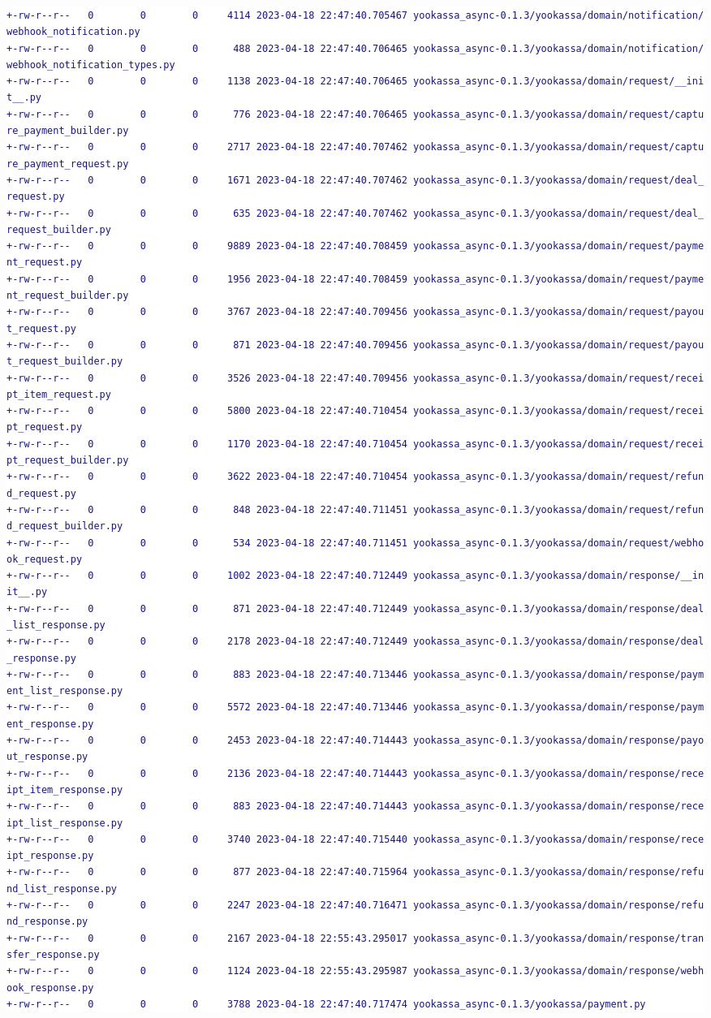 ```diff
+-rw-r--r--   0        0        0     4114 2023-04-18 22:47:40.705467 yookassa_async-0.1.3/yookassa/domain/notification/webhook_notification.py
+-rw-r--r--   0        0        0      488 2023-04-18 22:47:40.706465 yookassa_async-0.1.3/yookassa/domain/notification/webhook_notification_types.py
+-rw-r--r--   0        0        0     1138 2023-04-18 22:47:40.706465 yookassa_async-0.1.3/yookassa/domain/request/__init__.py
+-rw-r--r--   0        0        0      776 2023-04-18 22:47:40.706465 yookassa_async-0.1.3/yookassa/domain/request/capture_payment_builder.py
+-rw-r--r--   0        0        0     2717 2023-04-18 22:47:40.707462 yookassa_async-0.1.3/yookassa/domain/request/capture_payment_request.py
+-rw-r--r--   0        0        0     1671 2023-04-18 22:47:40.707462 yookassa_async-0.1.3/yookassa/domain/request/deal_request.py
+-rw-r--r--   0        0        0      635 2023-04-18 22:47:40.707462 yookassa_async-0.1.3/yookassa/domain/request/deal_request_builder.py
+-rw-r--r--   0        0        0     9889 2023-04-18 22:47:40.708459 yookassa_async-0.1.3/yookassa/domain/request/payment_request.py
+-rw-r--r--   0        0        0     1956 2023-04-18 22:47:40.708459 yookassa_async-0.1.3/yookassa/domain/request/payment_request_builder.py
+-rw-r--r--   0        0        0     3767 2023-04-18 22:47:40.709456 yookassa_async-0.1.3/yookassa/domain/request/payout_request.py
+-rw-r--r--   0        0        0      871 2023-04-18 22:47:40.709456 yookassa_async-0.1.3/yookassa/domain/request/payout_request_builder.py
+-rw-r--r--   0        0        0     3526 2023-04-18 22:47:40.709456 yookassa_async-0.1.3/yookassa/domain/request/receipt_item_request.py
+-rw-r--r--   0        0        0     5800 2023-04-18 22:47:40.710454 yookassa_async-0.1.3/yookassa/domain/request/receipt_request.py
+-rw-r--r--   0        0        0     1170 2023-04-18 22:47:40.710454 yookassa_async-0.1.3/yookassa/domain/request/receipt_request_builder.py
+-rw-r--r--   0        0        0     3622 2023-04-18 22:47:40.710454 yookassa_async-0.1.3/yookassa/domain/request/refund_request.py
+-rw-r--r--   0        0        0      848 2023-04-18 22:47:40.711451 yookassa_async-0.1.3/yookassa/domain/request/refund_request_builder.py
+-rw-r--r--   0        0        0      534 2023-04-18 22:47:40.711451 yookassa_async-0.1.3/yookassa/domain/request/webhook_request.py
+-rw-r--r--   0        0        0     1002 2023-04-18 22:47:40.712449 yookassa_async-0.1.3/yookassa/domain/response/__init__.py
+-rw-r--r--   0        0        0      871 2023-04-18 22:47:40.712449 yookassa_async-0.1.3/yookassa/domain/response/deal_list_response.py
+-rw-r--r--   0        0        0     2178 2023-04-18 22:47:40.712449 yookassa_async-0.1.3/yookassa/domain/response/deal_response.py
+-rw-r--r--   0        0        0      883 2023-04-18 22:47:40.713446 yookassa_async-0.1.3/yookassa/domain/response/payment_list_response.py
+-rw-r--r--   0        0        0     5572 2023-04-18 22:47:40.713446 yookassa_async-0.1.3/yookassa/domain/response/payment_response.py
+-rw-r--r--   0        0        0     2453 2023-04-18 22:47:40.714443 yookassa_async-0.1.3/yookassa/domain/response/payout_response.py
+-rw-r--r--   0        0        0     2136 2023-04-18 22:47:40.714443 yookassa_async-0.1.3/yookassa/domain/response/receipt_item_response.py
+-rw-r--r--   0        0        0      883 2023-04-18 22:47:40.714443 yookassa_async-0.1.3/yookassa/domain/response/receipt_list_response.py
+-rw-r--r--   0        0        0     3740 2023-04-18 22:47:40.715440 yookassa_async-0.1.3/yookassa/domain/response/receipt_response.py
+-rw-r--r--   0        0        0      877 2023-04-18 22:47:40.715964 yookassa_async-0.1.3/yookassa/domain/response/refund_list_response.py
+-rw-r--r--   0        0        0     2247 2023-04-18 22:47:40.716471 yookassa_async-0.1.3/yookassa/domain/response/refund_response.py
+-rw-r--r--   0        0        0     2167 2023-04-18 22:55:43.295017 yookassa_async-0.1.3/yookassa/domain/response/transfer_response.py
+-rw-r--r--   0        0        0     1124 2023-04-18 22:55:43.295987 yookassa_async-0.1.3/yookassa/domain/response/webhook_response.py
+-rw-r--r--   0        0        0     3788 2023-04-18 22:47:40.717474 yookassa_async-0.1.3/yookassa/payment.py
```
